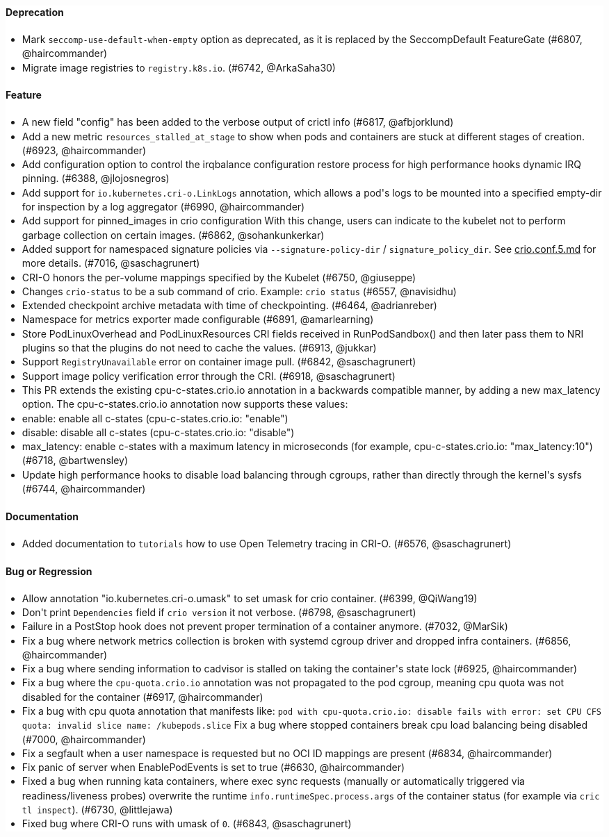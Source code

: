 #### Deprecation
 - Mark `seccomp-use-default-when-empty` option as deprecated, as it is replaced by the SeccompDefault FeatureGate (#6807, @haircommander)
 - Migrate image registries to `registry.k8s.io`. (#6742, @ArkaSaha30)

#### Feature
 - A new field "config" has been added to the verbose output of crictl info (#6817, @afbjorklund)
 - Add a new metric `resources_stalled_at_stage` to show when pods and containers are stuck at different stages of creation. (#6923, @haircommander)
 - Add configuration option to control the irqbalance configuration restore process for high performance hooks dynamic IRQ pinning. (#6388, @jlojosnegros)
 - Add support for `io.kubernetes.cri-o.LinkLogs` annotation, which allows a pod's logs to be mounted into a specified empty-dir for inspection by a log aggregator (#6990, @haircommander)
 - Add support for pinned_images in crio configuration
  With this change, users can indicate to the kubelet not to perform garbage collection on certain images. (#6862, @sohankunkerkar)
 - Added support for namespaced signature policies via `--signature-policy-dir` / `signature_policy_dir`. See [crio.conf.5.md](https://github.com/cri-o/cri-o/blob/main/docs/crio.conf.5.md#crioimage-table) for more details. (#7016, @saschagrunert)
 - CRI-O honors the per-volume mappings specified by the Kubelet (#6750, @giuseppe)
 - Changes `crio-status` to be a sub command of crio. Example: `crio status` (#6557, @navisidhu)
 - Extended checkpoint archive metadata with time of checkpointing. (#6464, @adrianreber)
 - Namespace for metrics exporter made configurable (#6891, @amarlearning)
 - Store PodLinuxOverhead and PodLinuxResources CRI fields received in RunPodSandbox() and then later pass them to NRI plugins so that the plugins do not need to cache the values. (#6913, @jukkar)
 - Support `RegistryUnavailable` error on container image pull. (#6842, @saschagrunert)
 - Support image policy verification error through the CRI. (#6918, @saschagrunert)
 - This PR extends the existing cpu-c-states.crio.io annotation in a backwards compatible manner, by adding a new max_latency option. The cpu-c-states.crio.io annotation now supports these values:
  - enable: enable all c-states (cpu-c-states.crio.io: "enable")
  - disable: disable all c-states (cpu-c-states.crio.io: "disable")
  - max_latency: enable c-states with a maximum latency in microseconds (for example,  cpu-c-states.crio.io: "max_latency:10") (#6718, @bartwensley)
 - Update high performance hooks to disable load balancing through cgroups, rather than directly through the kernel's sysfs (#6744, @haircommander)

#### Documentation
 - Added documentation to `tutorials` how to use Open Telemetry tracing in CRI-O. (#6576, @saschagrunert)

#### Bug or Regression
 - Allow annotation "io.kubernetes.cri-o.umask" to set umask for crio container. (#6399, @QiWang19)
 - Don't print `Dependencies` field if `crio version` it not verbose. (#6798, @saschagrunert)
 - Failure in a PostStop hook does not prevent proper termination of a container anymore. (#7032, @MarSik)
 - Fix a bug where network metrics collection is broken with systemd cgroup driver and dropped infra containers. (#6856, @haircommander)
 - Fix a bug where sending information to cadvisor is stalled on taking the container's state lock (#6925, @haircommander)
 - Fix a bug where the `cpu-quota.crio.io` annotation was not propagated to the pod cgroup, meaning cpu quota was not disabled for the container (#6917, @haircommander)
 - Fix a bug with cpu quota annotation that manifests like:
  `pod with cpu-quota.crio.io: disable fails with error: set CPU CFS quota: invalid slice name: /kubepods.slice`
  Fix a bug where stopped containers break cpu load balancing being disabled (#7000, @haircommander)
 - Fix a segfault when a user namespace is requested but no OCI ID mappings are present (#6834, @haircommander)
 - Fix panic of server when EnablePodEvents is set to true (#6630, @haircommander)
 - Fixed a bug when running kata containers, where exec sync requests (manually or automatically triggered via readiness/liveness probes)
  overwrite the runtime `info.runtimeSpec.process.args` of the container status (for example via `crictl inspect`). (#6730, @littlejawa)
 - Fixed bug where CRI-O runs with umask of `0`. (#6843, @saschagrunert)
